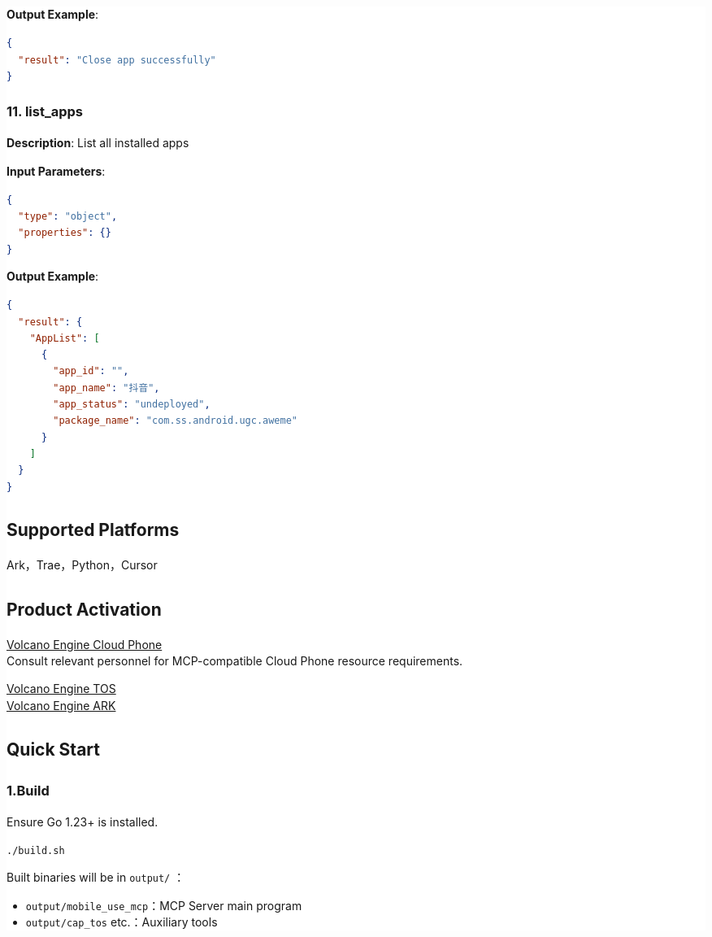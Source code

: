 **Output Example**: 
```json
{
  "result": "Close app successfully"
}
```

### 11. list_apps
**Description**: List all installed apps  

**Input Parameters**: 
```json
{
  "type": "object",
  "properties": {}
}
``` 

**Output Example**:
```json
{
  "result": {
    "AppList": [
      {
        "app_id": "",
        "app_name": "抖音",
        "app_status": "undeployed",
        "package_name": "com.ss.android.ugc.aweme"
      }
    ]
  }
}
```

## Supported Platforms
Ark，Trae，Python，Cursor

## Product Activation
[Volcano Engine Cloud Phone](https://www.volcengine.com/product/ACEP)       
Consult relevant personnel for MCP-compatible Cloud Phone resource requirements.

[Volcano Engine TOS](https://www.volcengine.com/product/TOS)    
[Volcano Engine ARK](https://www.volcengine.com/product/ark)

## Quick Start
### 1.Build
Ensure Go 1.23+ is installed.
```bash
./build.sh
```
Built binaries will be in `output/` ：
- `output/mobile_use_mcp`：MCP Server main program
- `output/cap_tos` etc.：Auxiliary tools
